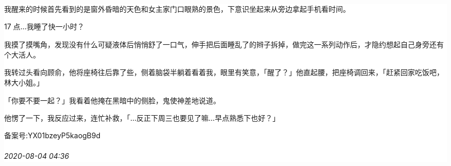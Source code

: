 
我醒来的时候首先看到的是窗外昏暗的天色和女主家门口眼熟的景色，下意识坐起来从旁边拿起手机看时间。


17 点…我睡了快一小时？


我摸了摸嘴角，发现没有什么可疑液体后悄悄舒了一口气，伸手把后面睡乱了的辫子拆掉，做完这一系列动作后，才隐约想起自己身旁还有个大活人。


我转过头看向顾俞，他将座椅往后靠了些，侧着脑袋半躺着看着我，眼里有笑意，「醒了？」他直起腰，把座椅调回来，「赶紧回家吃饭吧，林大小姐。」


「你要不要一起？」我看着他掩在黑暗中的侧脸，鬼使神差地说道。


他愣了一下，我反应过来，连忙补救，「…反正下周三也要见了嘛…早点熟悉下也好？」


备案号:YX01bzeyP5kaogB9d


###### 2020-08-04 04:36
